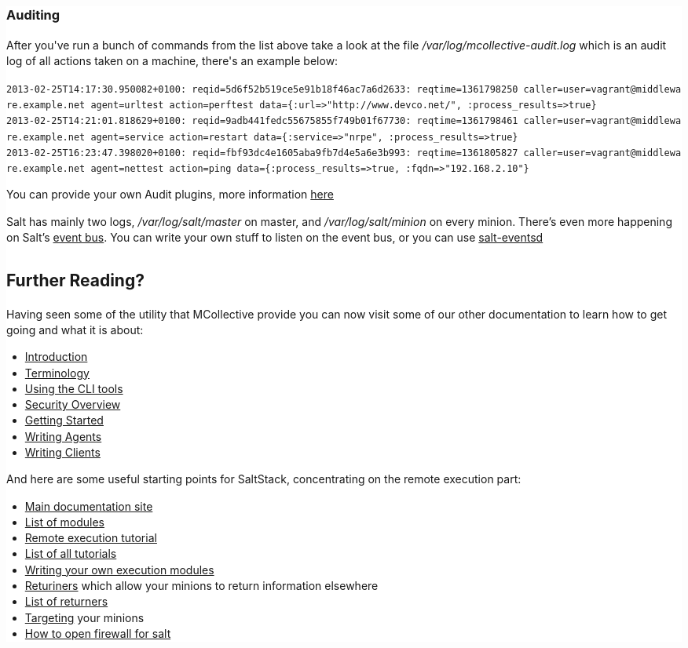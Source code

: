 ### Auditing

After you've run a bunch of commands from the list above take a look at the file _/var/log/mcollective-audit.log_
which is an audit log of all actions taken on a machine, there's an example below:

    2013-02-25T14:17:30.950082+0100: reqid=5d6f52b519ce5e91b18f46ac7a6d2633: reqtime=1361798250 caller=user=vagrant@middleware.example.net agent=urltest action=perftest data={:url=>"http://www.devco.net/", :process_results=>true}
    2013-02-25T14:21:01.818629+0100: reqid=9adb441fedc55675855f749b01f67730: reqtime=1361798461 caller=user=vagrant@middleware.example.net agent=service action=restart data={:service=>"nrpe", :process_results=>true}
    2013-02-25T16:23:47.398020+0100: reqid=fbf93dc4e1605aba9fb7d4e5a6e3b993: reqtime=1361805827 caller=user=vagrant@middleware.example.net agent=nettest action=ping data={:process_results=>true, :fqdn=>"192.168.2.10"}

You can provide your own Audit plugins, more information [here](http://docs.puppetlabs.com/mcollective/simplerpc/auditing.html)

Salt has mainly two logs, _/var/log/salt/master_ on master, and _/var/log/salt/minion_ on every minion. There’s even more happening on Salt’s [event bus](http://docs.saltstack.com/en/latest/topics/event/index.html).
You can write your own stuff to listen on the event bus, or you can use [salt-eventsd](https://github.com/felskrone/salt-eventsd)

Further Reading?
---------------

Having seen some of the utility that MCollective provide you can now visit some of our other
documentation to learn how to get going and what it is about:

  * [Introduction](http://docs.puppetlabs.com/mcollective/)
  * [Terminology](http://docs.puppetlabs.com/mcollective/terminology.html)
  * [Using the CLI tools](http://docs.puppetlabs.com/mcollective/reference/basic/basic_cli_usage.html)
  * [Security Overview](http://docs.puppetlabs.com/mcollective/security.html)
  * [Getting Started](http://docs.puppetlabs.com/mcollective/reference/basic/gettingstarted.html)
  * [Writing Agents](http://docs.puppetlabs.com/mcollective/simplerpc/agents.html)
  * [Writing Clients](http://docs.puppetlabs.com/mcollective/simplerpc/clients.html)

And here are some useful starting points for SaltStack, concentrating on the remote execution part:
  * [Main documentation site](http://docs.saltstack.com/en/latest/)
  * [List of modules](http://docs.saltstack.com/en/latest/ref/modules/all/index.html)
  * [Remote execution tutorial](http://docs.saltstack.com/en/latest/topics/tutorials/modules.html)
  * [List of all tutorials](http://docs.saltstack.com/en/latest/topics/tutorials/index.html)
  * [Writing your own execution modules](http://docs.saltstack.com/en/latest/ref/modules/index.html)
  * [Returiners](http://docs.saltstack.com/en/latest/ref/returners/index.html) which allow your minions to return information elsewhere
  * [List of returners](http://docs.saltstack.com/en/latest/ref/modules/index.html)
  * [Targeting](http://docs.saltstack.com/en/latest/topics/targeting/index.html#targeting) your minions
  * [How to open firewall for salt](http://docs.saltstack.com/en/latest/topics/tutorials/firewall.html)
